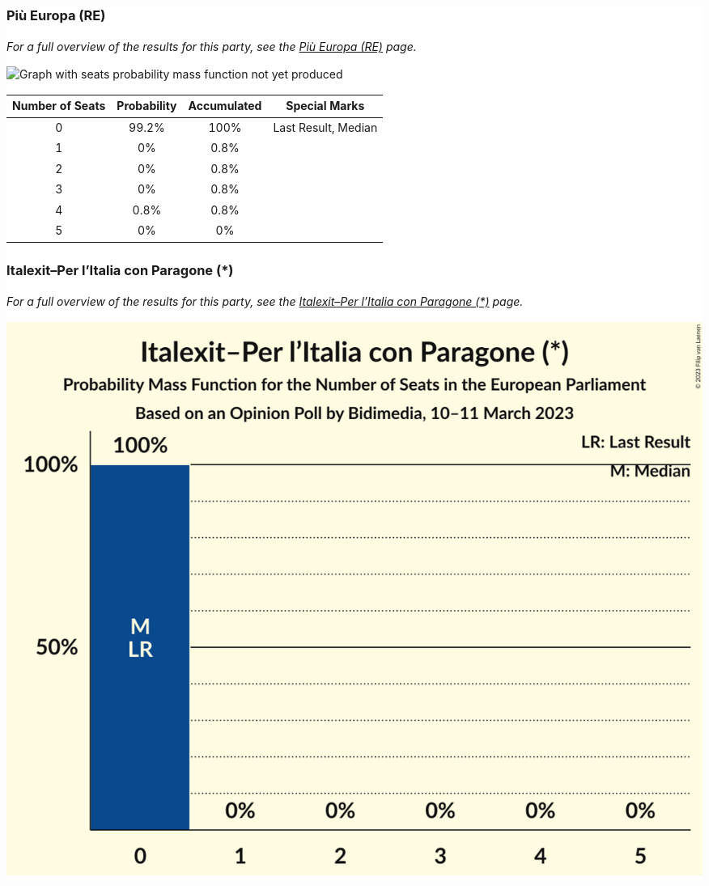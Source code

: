 ### Più Europa (RE)

*For a full overview of the results for this party, see the [Più Europa (RE)](party-piùeuropare.html) page.*

![Graph with seats probability mass function not yet produced](2023-03-11-Bidimedia-seats-pmf-piùeuropare.png "Seats Probability Mass Function")

| Number of Seats | Probability | Accumulated | Special Marks |
|:---------------:|:-----------:|:-----------:|:-------------:|
| 0 | 99.2% | 100% | Last Result, Median |
| 1 | 0% | 0.8% |  |
| 2 | 0% | 0.8% |  |
| 3 | 0% | 0.8% |  |
| 4 | 0.8% | 0.8% |  |
| 5 | 0% | 0% |  |

### Italexit–Per l’Italia con Paragone (*)

*For a full overview of the results for this party, see the [Italexit–Per l’Italia con Paragone (*)](party-italexit–perl’italiaconparagone.html) page.*

![Graph with seats probability mass function not yet produced](2023-03-11-Bidimedia-seats-pmf-italexit–perl’italiaconparagone.png "Seats Probability Mass Function")
